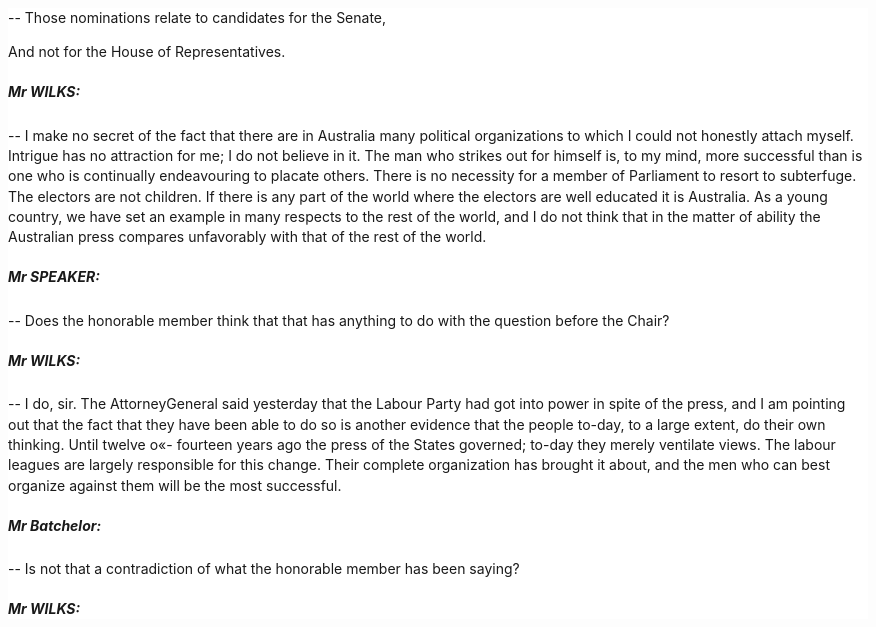 --  Those nominations relate to candidates for the Senate, 

And  not for the House of Representatives. 

##### Mr WILKS:

-- I make no secret of the fact that there are in Australia many political organizations to which I could not honestly attach myself. Intrigue has no attraction for me; I do not believe in it. The man who strikes out for himself is, to my mind, more successful than is one who is continually endeavouring to placate others. There is no necessity for a member of Parliament to resort to subterfuge. The electors are not children. If there is any part of the world where the electors are well educated it is Australia. As a young country, we have set an example in many respects to the rest of the world,  and  I do not think that in the matter of ability the Australian press compares unfavorably with that of the rest of the world. 

##### Mr SPEAKER:

-- Does the honorable member think that that has anything to do with the question before the Chair? 

##### Mr WILKS:

-- I do, sir. The AttorneyGeneral said yesterday that the Labour Party had got into power in spite of the press, and I am pointing out that the fact that they have been able to do so is another evidence that the people to-day, to a large extent, do their own thinking. Until twelve o«- fourteen years ago the press of the States governed; to-day they merely ventilate views. The labour leagues are largely responsible for this change. Their complete organization has brought it about, and the men who can best organize against them will be the most successful. 

##### Mr Batchelor:

--  Is not that a contradiction of what the honorable member has been saying? 

##### Mr WILKS:
